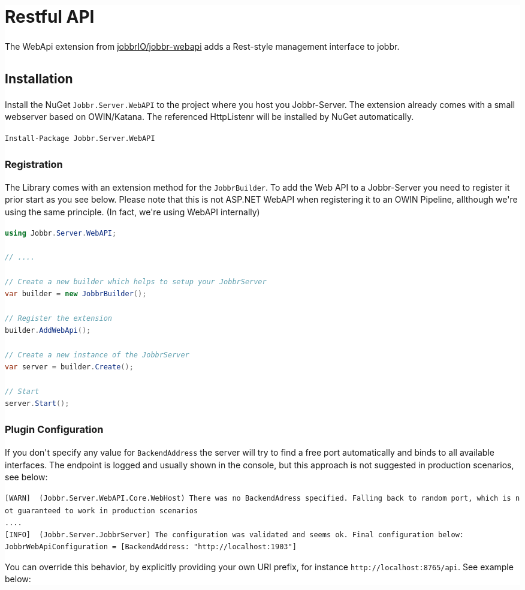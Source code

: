 # Restful API
The WebApi extension from [jobbrIO/jobbr-webapi](https://github.com/jobbrIO/jobbr-webapi) adds a Rest-style management interface to jobbr. 

## Installation

Install the NuGet `Jobbr.Server.WebAPI` to the project where you host you Jobbr-Server. The extension already comes with a small webserver based on OWIN/Katana. The referenced HttpListenr will be installed by NuGet automatically.

	Install-Package Jobbr.Server.WebAPI


### Registration
The Library comes with an extension method for the `JobbrBuilder`. To add the Web API to a Jobbr-Server you need to register it prior start as you see below. Please note that this is not ASP.NET WebAPI when registering it to an OWIN Pipeline, allthough we're using the same principle. (In fact, we're using WebAPI internally)

```c#
using Jobbr.Server.WebAPI;

// ....

// Create a new builder which helps to setup your JobbrServer
var builder = new JobbrBuilder();

// Register the extension
builder.AddWebApi();

// Create a new instance of the JobbrServer
var server = builder.Create();

// Start
server.Start();
```

### Plugin Configuration
If you don't specify any value for `BackendAddress` the server will try to find a free port automatically and binds to all available interfaces. The endpoint is logged and usually shown in the console, but this approach is not suggested in production scenarios, see below:

	[WARN]  (Jobbr.Server.WebAPI.Core.WebHost) There was no BackendAdress specified. Falling back to random port, which is not guaranteed to work in production scenarios
	....
	[INFO]  (Jobbr.Server.JobbrServer) The configuration was validated and seems ok. Final configuration below:
	JobbrWebApiConfiguration = [BackendAddress: "http://localhost:1903"]

You can override this behavior, by explicitly providing your own URI prefix, for instance `http://localhost:8765/api`. See example below:
